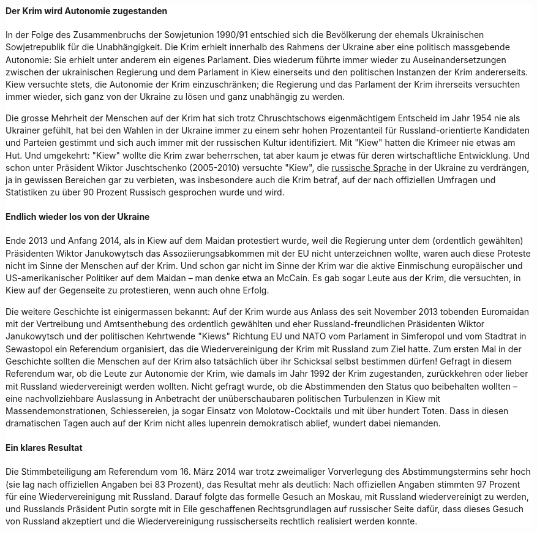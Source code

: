 #### Der Krim wird Autonomie zugestanden

In der Folge des Zusammenbruchs der Sowjetunion 1990/91 entschied sich die Bevölkerung der ehemals Ukrainischen Sowjetrepublik für die Unabhängigkeit. Die Krim erhielt innerhalb des Rahmens der Ukraine aber eine politisch massgebende Autonomie: Sie erhielt unter anderem ein eigenes Parlament. Dies wiederum führte immer wieder zu Auseinandersetzungen zwischen der ukrainischen Regierung und dem Parlament in Kiew einerseits und den politischen Instanzen der Krim andererseits. Kiew versuchte stets, die Autonomie der Krim einzuschränken; die Regierung und das Parlament der Krim ihrerseits versuchten immer wieder, sich ganz von der Ukraine zu lösen und ganz unabhängig zu werden.

Die grosse Mehrheit der Menschen auf der Krim hat sich trotz Chruschtschows eigenmächtigem Entscheid im Jahr 1954 nie als Ukrainer gefühlt, hat bei den Wahlen in der Ukraine immer zu einem sehr hohen Prozentanteil für Russland-orientierte Kandidaten und Parteien gestimmt und sich auch immer mit der russischen Kultur identifiziert. Mit "Kiew" hatten die Krimeer nie etwas am Hut. Und umgekehrt: "Kiew" wollte die Krim zwar beherrschen, tat aber kaum je etwas für deren wirtschaftliche Entwicklung. Und schon unter Präsident Wiktor Juschtschenko (2005-2010) versuchte "Kiew", die [russische Sprache](https://de.wikipedia.org/wiki/Russische_Sprache_in_der_Ukraine "Russische Sprache in der Ukraine") in der Ukraine zu verdrängen, ja in gewissen Bereichen gar zu verbieten, was insbesondere auch die Krim betraf, auf der nach offiziellen Umfragen und Statistiken zu über 90 Prozent Russisch gesprochen wurde und wird.

#### Endlich wieder los von der Ukraine

Ende 2013 und Anfang 2014, als in Kiew auf dem Maidan protestiert wurde, weil die Regierung unter dem (ordentlich gewählten) Präsidenten Wiktor Janukowytsch das Assoziierungsabkommen mit der EU nicht unterzeichnen wollte, waren auch diese Proteste nicht im Sinne der Menschen auf der Krim. Und schon gar nicht im Sinne der Krim war die aktive Einmischung europäischer und US-amerikanischer Politiker auf dem Maidan – man denke etwa an McCain. Es gab sogar Leute aus der Krim, die versuchten, in Kiew auf der Gegenseite zu protestieren, wenn auch ohne Erfolg.

Die weitere Geschichte ist einigermassen bekannt: Auf der Krim wurde aus Anlass des seit November 2013 tobenden Euromaidan mit der Vertreibung und Amtsenthebung des ordentlich gewählten und eher Russland-freundlichen Präsidenten Wiktor Janukowytsch und der politischen Kehrtwende "Kiews" Richtung EU und NATO vom Parlament in Simferopol und vom Stadtrat in Sewastopol ein Referendum organisiert, das die Wiedervereinigung der Krim mit Russland zum Ziel hatte. Zum ersten Mal in der Geschichte sollten die Menschen auf der Krim also tatsächlich über ihr Schicksal selbst bestimmen dürfen! Gefragt in diesem Referendum war, ob die Leute zur Autonomie der Krim, wie damals im Jahr 1992 der Krim zugestanden, zurückkehren oder lieber mit Russland wiedervereinigt werden wollten. Nicht gefragt wurde, ob die Abstimmenden den Status quo beibehalten wollten – eine nachvollziehbare Auslassung in Anbetracht der unüberschaubaren politischen Turbulenzen in Kiew mit Massendemonstrationen, Schiessereien, ja sogar Einsatz von Molotow-Cocktails und mit über hundert Toten. Dass in diesen dramatischen Tagen auch auf der Krim nicht alles lupenrein demokratisch ablief, wundert dabei niemanden.

#### Ein klares Resultat

Die Stimmbeteiligung am Referendum vom 16. März 2014 war trotz zweimaliger Vorverlegung des Abstimmungstermins sehr hoch (sie lag nach offiziellen Angaben bei 83 Prozent), das Resultat mehr als deutlich: Nach offiziellen Angaben stimmten 97 Prozent für eine Wiedervereinigung mit Russland. Darauf folgte das formelle Gesuch an Moskau, mit Russland wiedervereinigt zu werden, und Russlands Präsident Putin sorgte mit in Eile geschaffenen Rechtsgrundlagen auf russischer Seite dafür, dass dieses Gesuch von Russland akzeptiert und die Wiedervereinigung russischerseits rechtlich realisiert werden konnte.
